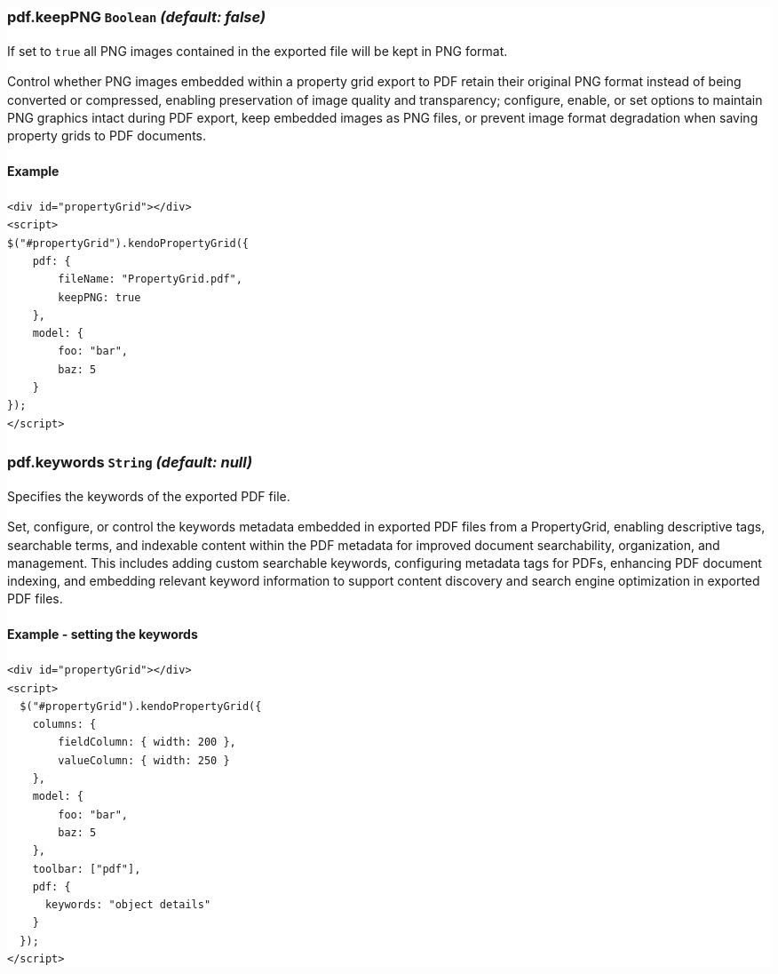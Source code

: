 ### pdf.keepPNG `Boolean` *(default: false)*

If set to `true` all PNG images contained in the exported file will be kept in PNG format.


<div class="meta-api-description">
Control whether PNG images embedded within a property grid export to PDF retain their original PNG format instead of being converted or compressed, enabling preservation of image quality and transparency; configure, enable, or set options to maintain PNG graphics intact during PDF export, keep embedded images as PNG files, or prevent image format degradation when saving property grids to PDF documents.
</div>

#### Example

    <div id="propertyGrid"></div>
    <script>
    $("#propertyGrid").kendoPropertyGrid({
        pdf: {
            fileName: "PropertyGrid.pdf",
            keepPNG: true
        },
        model: {
            foo: "bar",
            baz: 5
        }
    });
    </script>

### pdf.keywords `String` *(default: null)*

Specifies the keywords of the exported PDF file.


<div class="meta-api-description">
Set, configure, or control the keywords metadata embedded in exported PDF files from a PropertyGrid, enabling descriptive tags, searchable terms, and indexable content within the PDF metadata for improved document searchability, organization, and management. This includes adding custom searchable keywords, configuring metadata tags for PDFs, enhancing PDF document indexing, and embedding relevant keyword information to support content discovery and search engine optimization in exported PDF files.
</div>

#### Example - setting the keywords

    <div id="propertyGrid"></div>
    <script>
      $("#propertyGrid").kendoPropertyGrid({
        columns: {
            fieldColumn: { width: 200 },
            valueColumn: { width: 250 }
        },
        model: {
            foo: "bar",
            baz: 5
        },
        toolbar: ["pdf"],
        pdf: {
          keywords: "object details"
        }
      });
    </script>
